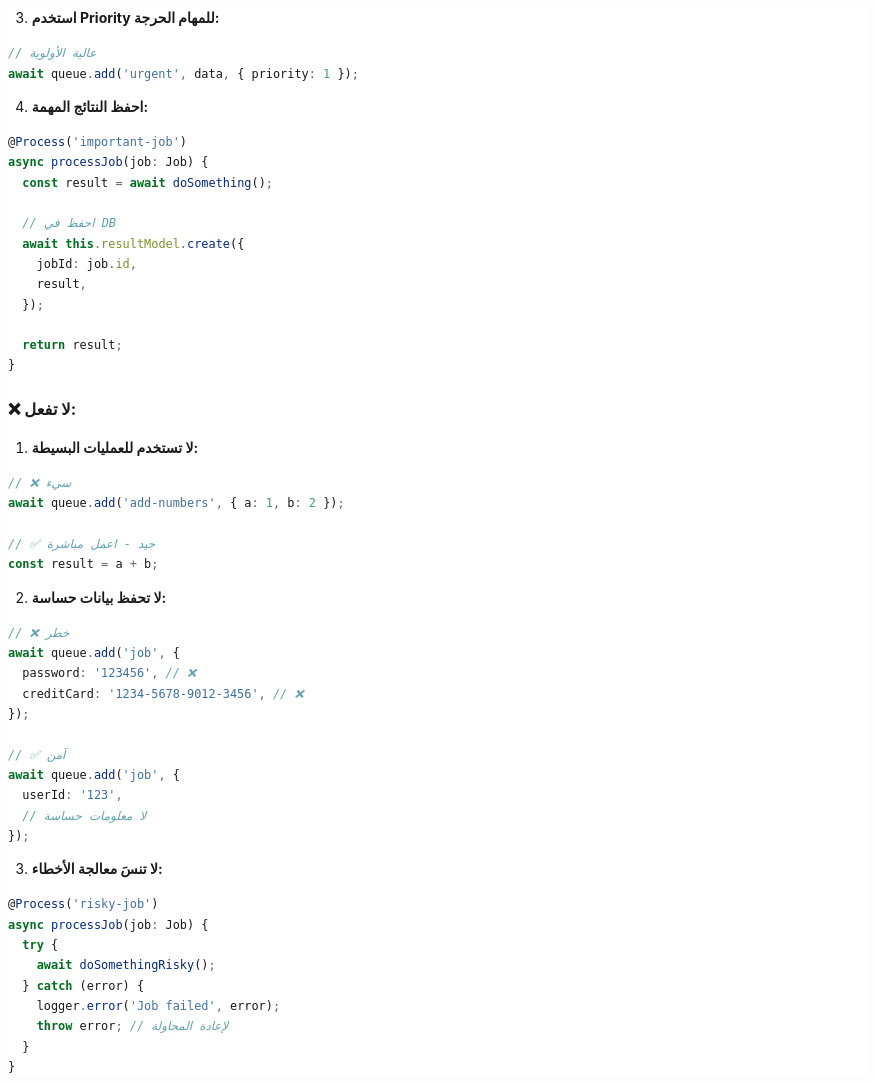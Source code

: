 3. **استخدم Priority للمهام الحرجة:**
```typescript
// عالية الأولوية
await queue.add('urgent', data, { priority: 1 });
```

4. **احفظ النتائج المهمة:**
```typescript
@Process('important-job')
async processJob(job: Job) {
  const result = await doSomething();
  
  // احفظ في DB
  await this.resultModel.create({
    jobId: job.id,
    result,
  });
  
  return result;
}
```

### ❌ لا تفعل:

1. **لا تستخدم للعمليات البسيطة:**
```typescript
// ❌ سيء
await queue.add('add-numbers', { a: 1, b: 2 });

// ✅ جيد - اعمل مباشرة
const result = a + b;
```

2. **لا تحفظ بيانات حساسة:**
```typescript
// ❌ خطر
await queue.add('job', {
  password: '123456', // ❌
  creditCard: '1234-5678-9012-3456', // ❌
});

// ✅ آمن
await queue.add('job', {
  userId: '123',
  // لا معلومات حساسة
});
```

3. **لا تنسَ معالجة الأخطاء:**
```typescript
@Process('risky-job')
async processJob(job: Job) {
  try {
    await doSomethingRisky();
  } catch (error) {
    logger.error('Job failed', error);
    throw error; // لإعادة المحاولة
  }
}
```
